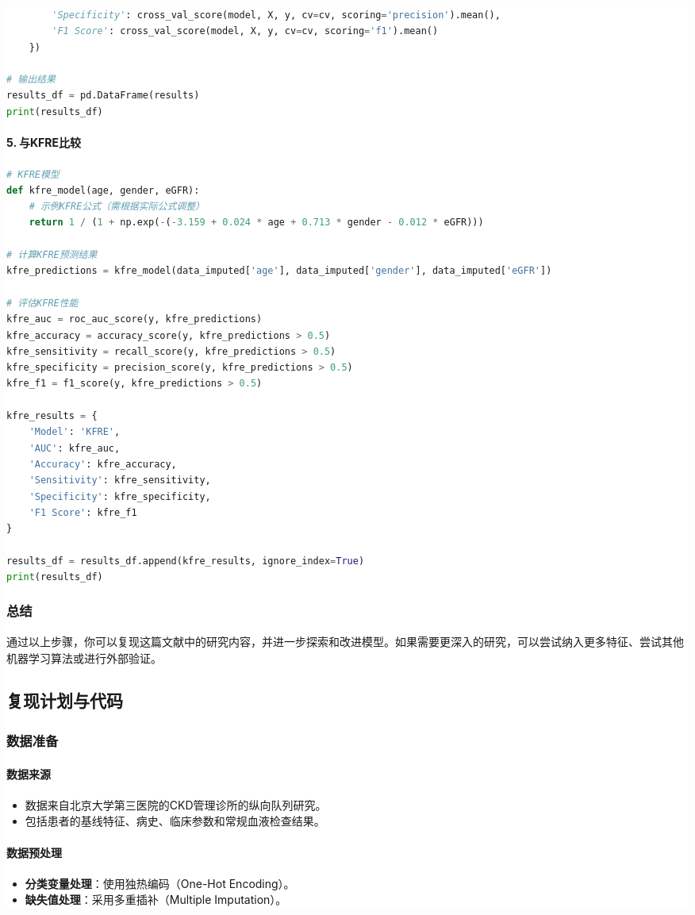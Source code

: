 ```python
        'Specificity': cross_val_score(model, X, y, cv=cv, scoring='precision').mean(),
        'F1 Score': cross_val_score(model, X, y, cv=cv, scoring='f1').mean()
    })

# 输出结果
results_df = pd.DataFrame(results)
print(results_df)
```

#### 5. 与KFRE比较
```python
# KFRE模型
def kfre_model(age, gender, eGFR):
    # 示例KFRE公式（需根据实际公式调整）
    return 1 / (1 + np.exp(-(-3.159 + 0.024 * age + 0.713 * gender - 0.012 * eGFR)))

# 计算KFRE预测结果
kfre_predictions = kfre_model(data_imputed['age'], data_imputed['gender'], data_imputed['eGFR'])

# 评估KFRE性能
kfre_auc = roc_auc_score(y, kfre_predictions)
kfre_accuracy = accuracy_score(y, kfre_predictions > 0.5)
kfre_sensitivity = recall_score(y, kfre_predictions > 0.5)
kfre_specificity = precision_score(y, kfre_predictions > 0.5)
kfre_f1 = f1_score(y, kfre_predictions > 0.5)

kfre_results = {
    'Model': 'KFRE',
    'AUC': kfre_auc,
    'Accuracy': kfre_accuracy,
    'Sensitivity': kfre_sensitivity,
    'Specificity': kfre_specificity,
    'F1 Score': kfre_f1
}

results_df = results_df.append(kfre_results, ignore_index=True)
print(results_df)
```

### 总结
通过以上步骤，你可以复现这篇文献中的研究内容，并进一步探索和改进模型。如果需要更深入的研究，可以尝试纳入更多特征、尝试其他机器学习算法或进行外部验证。

## 复现计划与代码
### 数据准备
#### 数据来源
- 数据来自北京大学第三医院的CKD管理诊所的纵向队列研究。
- 包括患者的基线特征、病史、临床参数和常规血液检查结果。

#### 数据预处理
- **分类变量处理**：使用独热编码（One-Hot Encoding）。
- **缺失值处理**：采用多重插补（Multiple Imputation）。

